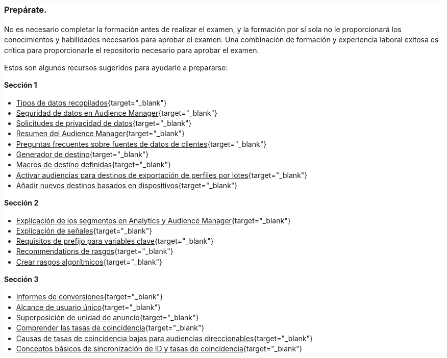 ### Prepárate.

No es necesario completar la formación antes de realizar el examen, y la formación por sí sola no le proporcionará los conocimientos y habilidades necesarios para aprobar el examen. Una combinación de formación y experiencia laboral exitosa es crítica para proporcionarle el repositorio necesario para aprobar el examen.

Estos son algunos recursos sugeridos para ayudarle a prepararse:

**Sección 1**

* [Tipos de datos recopilados](https://experienceleague.adobe.com/docs/audience-manager/user-guide/overview/data-types-collected.html?lang=en){target="_blank"}
* [Seguridad de datos en Audience Manager](https://experienceleague.adobe.com/docs/audience-manager/user-guide/overview/data-security.html){target="_blank"}
* [Solicitudes de privacidad de datos](https://experienceleague.adobe.com/docs/audience-manager/user-guide/overview/data-privacy/data-privacy-requests.html){target="_blank"}
* [Resumen del Audience Manager](https://experienceleague.adobe.com/docs/audience-manager/user-guide/overview/aam-overview.html?lang=es){target="_blank"}
* [Preguntas frecuentes sobre fuentes de datos de clientes](https://experienceleague.adobe.com/docs/audience-manager/user-guide/faqs/faq-cdf.html){target="_blank"}
* [Generador de destino](https://experienceleague.adobe.com/docs/audience-manager/user-guide/features/destinations/destinations-reference/destination-builder.html){target="_blank"}
* [Macros de destino definidas](https://experienceleague.adobe.com/docs/audience-manager/user-guide/features/destinations/destinations-reference/destination-macros.html){target="_blank"}
* [Activar audiencias para destinos de exportación de perfiles por lotes](https://experienceleague.adobe.com/docs/experience-platform/destinations/ui/activate/activate-batch-profile-destinations.html?lang=en){target="_blank"}
* [Añadir nuevos destinos basados en dispositivos](https://experienceleague.adobe.com/docs/audience-manager/user-guide/features/destinations/device-based/add-device-based-destinations.html?lang=en){target="_blank"}

**Sección 2**

* [Explicación de los segmentos en Analytics y Audience Manager](https://experienceleague.adobe.com/docs/analytics/integration/audience-analytics/audience-analytics-workflow/aam-analytics-segments.html?lang=es){target="_blank"}
* [Explicación de señales](https://experienceleague.adobe.com/docs/audience-manager/user-guide/features/data-explorer/data-explorer-understanding-signals.html?lang=es){target="_blank"}
* [Requisitos de prefijo para variables clave](https://experienceleague.adobe.com/docs/audience-manager/user-guide/features/traits/trait-variable-prefixes.html?lang=en){target="_blank"}
* [Recommendations de rasgos](https://experienceleague.adobe.com/docs/audience-manager/user-guide/features/segments/trait-recommendations.html?lang=en){target="_blank"}
* [Crear rasgos algorítmicos](https://experienceleague.adobe.com/docs/audience-manager/user-guide/features/traits/trait-builder/create-algorithmic-traits.html?lang=en){target="_blank"}

**Sección 3**

* [Informes de conversiones](https://experienceleague.adobe.com/docs/analytics/technotes/ga-to-aa/reports/conversions-reports.html?lang=en){target="_blank"}
* [Alcance de usuario único](https://experienceleague.adobe.com/docs/audience-manager/user-guide/reporting/audience-optimization-reports/audience-optimization-publishers/publisher-unique-reach.html?lang=en){target="_blank"}
* [Superposición de unidad de anuncio](https://experienceleague.adobe.com/docs/audience-manager/user-guide/reporting/audience-optimization-reports/audience-optimization-publishers/publisher-ad-unit-overlap.html?lang=en){target="_blank"}
* [Comprender las tasas de coincidencia](https://experienceleague.adobe.com/docs/audience-manager-learn/tutorials/data-activation/destinations-basics/understanding-match-rates.html?lang=en){target="_blank"}
* [Causas de tasas de coincidencia bajas para audiencias direccionables](https://experienceleague.adobe.com/docs/audience-manager/user-guide/features/addressable-audiences.html?lang=en#low-match-rates){target="_blank"}
* [Conceptos básicos de sincronización de ID y tasas de coincidencia](https://experienceleague.adobe.com/docs/id-service/using/intro/match-rates.html?lang=en){target="_blank"}
